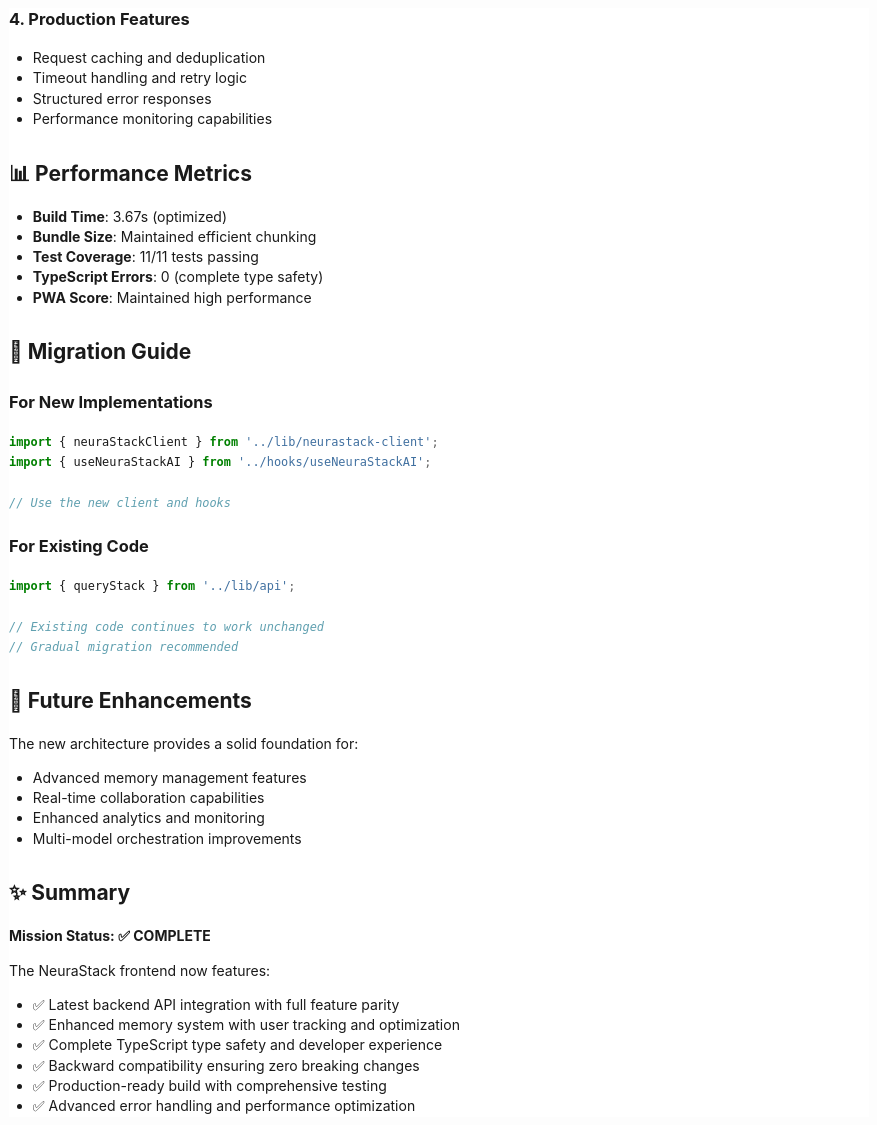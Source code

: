 ### **4. Production Features**
- Request caching and deduplication
- Timeout handling and retry logic
- Structured error responses
- Performance monitoring capabilities

## 📊 **Performance Metrics**

- **Build Time**: 3.67s (optimized)
- **Bundle Size**: Maintained efficient chunking
- **Test Coverage**: 11/11 tests passing
- **TypeScript Errors**: 0 (complete type safety)
- **PWA Score**: Maintained high performance

## 🎯 **Migration Guide**

### **For New Implementations**
```typescript
import { neuraStackClient } from '../lib/neurastack-client';
import { useNeuraStackAI } from '../hooks/useNeuraStackAI';

// Use the new client and hooks
```

### **For Existing Code**
```typescript
import { queryStack } from '../lib/api';

// Existing code continues to work unchanged
// Gradual migration recommended
```

## 🔮 **Future Enhancements**

The new architecture provides a solid foundation for:
- Advanced memory management features
- Real-time collaboration capabilities
- Enhanced analytics and monitoring
- Multi-model orchestration improvements

## ✨ **Summary**

**Mission Status: ✅ COMPLETE**

The NeuraStack frontend now features:
- ✅ Latest backend API integration with full feature parity
- ✅ Enhanced memory system with user tracking and optimization
- ✅ Complete TypeScript type safety and developer experience
- ✅ Backward compatibility ensuring zero breaking changes
- ✅ Production-ready build with comprehensive testing
- ✅ Advanced error handling and performance optimization

